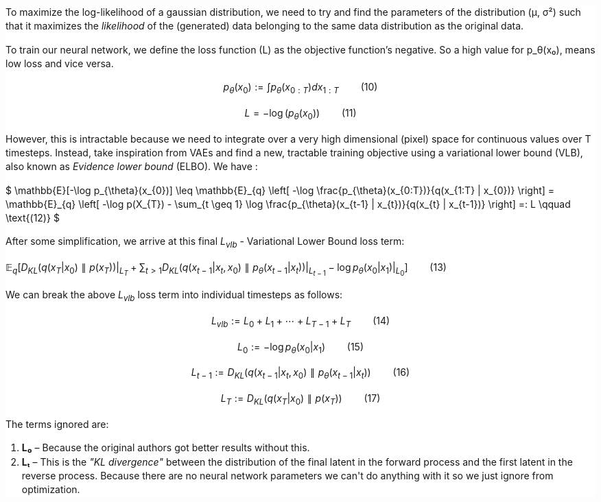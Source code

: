 To maximize the log-likelihood of a gaussian distribution, we need to try and find the parameters of the distribution (μ, σ²) such that it maximizes the _likelihood_ of the (generated) data belonging to the same data distribution as the original data.

To train our neural network, we define the loss function (L) as the objective function’s negative. So a high value for p_θ(x₀), means low loss and vice versa.

$$
p_{\theta}(x_{0}) := \int p_{\theta}(x_{0:T})dx_{1:T} \qquad \text{(10)}
$$

$$
L = -\log(p_{\theta}(x_{0})) \qquad \text{(11)}
$$

However, this is intractable because we need to integrate over a very high dimensional (pixel) space for continuous values over T timesteps. Instead, take inspiration from VAEs and find a new, tractable training objective using a variational lower bound (VLB), also known as _Evidence lower bound_ (ELBO). We have :

$`
\mathbb{E}[-\log p_{\theta}(x_{0})] \leq \mathbb{E}_{q} \left[ -\log \frac{p_{\theta}(x_{0:T})}{q(x_{1:T} | x_{0})} \right] = \mathbb{E}_{q} \left[ -\log p(X_{T}) - \sum_{t \geq 1} \log \frac{p_{\theta}(x_{t-1} | x_{t})}{q(x_{t} | x_{t-1})} \right] =: L \qquad \text{(12)}
`$

After some simplification, we arrive at this final $`L_{vlb}`$ - Variational Lower Bound loss term:

$`
\mathbb{E}_{q} \left[ D_{KL}(q(x_{T}|x_{0}) \parallel p(x_{T})) \bigg\rvert_{L_{T}} + \sum_{t > 1} D_{KL}(q(x_{t-1}|x_{t}, x_{0}) \parallel p_{\theta}(x_{t-1}|x_{t})) \bigg\rvert_{L_{t-1}} - \log p_{\theta}(x_{0}|x_{1}) \bigg\rvert_{L_{0}} \right] \qquad \text{(13)}
`$

We can break the above $`L_{vlb}`$ loss term into individual timesteps as follows:

$$
L_{vlb} := L_{0} + L_{1} + \cdots + L_{T-1} + L_{T} \qquad \text{(14)}
$$

$$
L_{0} := - \log p_{\theta}(x_{0}|x_{1}) \qquad \text{(15)}
$$

$$
L_{t-1} := D_{KL}(q(x_{t-1}|x_{t}, x_{0}) \parallel p_{\theta}(x_{t-1}|x_{t})) \qquad \text{(16)}
$$

$$
L_{T} := D_{KL}(q(x_{T}|x_{0}) \parallel p(x_{T})) \qquad \text{(17)}
$$

The terms ignored are:

1. **L₀** – Because the original authors got better results without this.
2. **Lₜ** – This is the _"KL divergence"_ between the distribution of the final latent in the forward process and the first latent in the reverse process. Because there are no neural network parameters we can't do anything with it so we just ignore from optimization.
